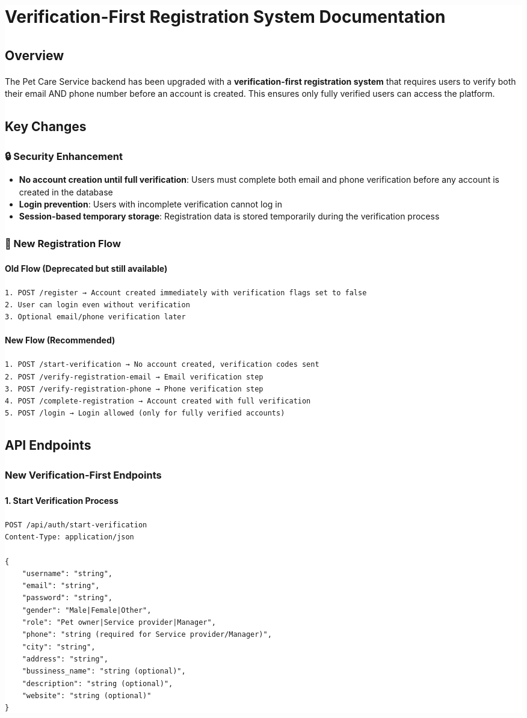 # Verification-First Registration System Documentation

## Overview

The Pet Care Service backend has been upgraded with a **verification-first registration system** that requires users to verify both their email AND phone number before an account is created. This ensures only fully verified users can access the platform.

## Key Changes

### 🔒 Security Enhancement
- **No account creation until full verification**: Users must complete both email and phone verification before any account is created in the database
- **Login prevention**: Users with incomplete verification cannot log in
- **Session-based temporary storage**: Registration data is stored temporarily during the verification process

### 🔄 New Registration Flow

#### Old Flow (Deprecated but still available)
```
1. POST /register → Account created immediately with verification flags set to false
2. User can login even without verification
3. Optional email/phone verification later
```

#### New Flow (Recommended)
```
1. POST /start-verification → No account created, verification codes sent
2. POST /verify-registration-email → Email verification step
3. POST /verify-registration-phone → Phone verification step  
4. POST /complete-registration → Account created with full verification
5. POST /login → Login allowed (only for fully verified accounts)
```

## API Endpoints

### New Verification-First Endpoints

#### 1. Start Verification Process
```http
POST /api/auth/start-verification
Content-Type: application/json

{
    "username": "string",
    "email": "string",
    "password": "string",
    "gender": "Male|Female|Other",
    "role": "Pet owner|Service provider|Manager",
    "phone": "string (required for Service provider/Manager)",
    "city": "string",
    "address": "string",
    "bussiness_name": "string (optional)",
    "description": "string (optional)",
    "website": "string (optional)"
}
```
